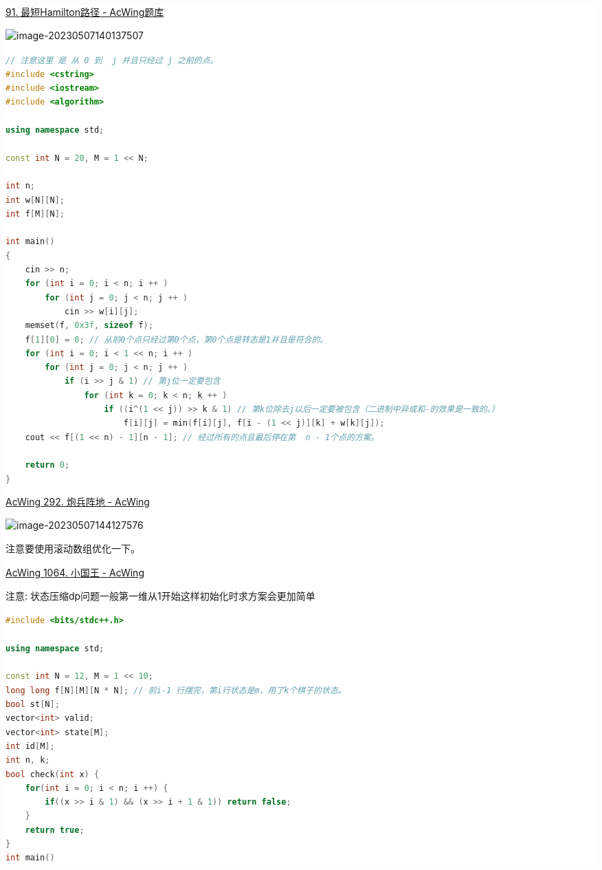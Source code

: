 [91. 最短Hamilton路径 - AcWing题库](https://www.acwing.com/problem/content/93/)

![image-20230507140137507](C:\Users\86155\AppData\Roaming\Typora\typora-user-images\image-20230507140137507.png)

```c++
// 注意这里 是 从 0 到  j 并且只经过 j 之前的点。
#include <cstring>
#include <iostream>
#include <algorithm>

using namespace std;

const int N = 20, M = 1 << N;

int n;
int w[N][N];
int f[M][N];

int main()
{
    cin >> n;
    for (int i = 0; i < n; i ++ )
        for (int j = 0; j < n; j ++ )
            cin >> w[i][j];
    memset(f, 0x3f, sizeof f);
    f[1][0] = 0; // 从前0个点只经过第0个点，第0个点是转态是1并且是符合的。
    for (int i = 0; i < 1 << n; i ++ )
        for (int j = 0; j < n; j ++ )
            if (i >> j & 1) // 第j位一定要包含
                for (int k = 0; k < n; k ++ )
                    if ((i^(1 << j)) >> k & 1) // 第k位除去j以后一定要被包含（二进制中异或和-的效果是一致的。）
                        f[i][j] = min(f[i][j], f[i - (1 << j)][k] + w[k][j]);
    cout << f[(1 << n) - 1][n - 1]; // 经过所有的点且最后停在第  n - 1个点的方案。

    return 0;
}
```

[AcWing 292. 炮兵阵地 - AcWing](https://www.acwing.com/activity/content/problem/content/1294/)

![image-20230507144127576](C:\Users\86155\AppData\Roaming\Typora\typora-user-images\image-20230507144127576.png)

注意要使用滚动数组优化一下。

[AcWing 1064. 小国王 - AcWing](https://www.acwing.com/activity/content/problem/content/1292/)

注意: 状态压缩dp问题一般第一维从1开始这样初始化时求方案会更加简单

```c++
#include <bits/stdc++.h>

using namespace std;

const int N = 12, M = 1 << 10;
long long f[N][M][N * N]; // 前i-1 行摆完，第i行状态是m，用了k个棋子的状态。
bool st[N];
vector<int> valid;
vector<int> state[M];
int id[M];
int n, k;
bool check(int x) {
    for(int i = 0; i < n; i ++) {
        if((x >> i & 1) && (x >> i + 1 & 1)) return false;
    }
    return true;
}
int main()
```